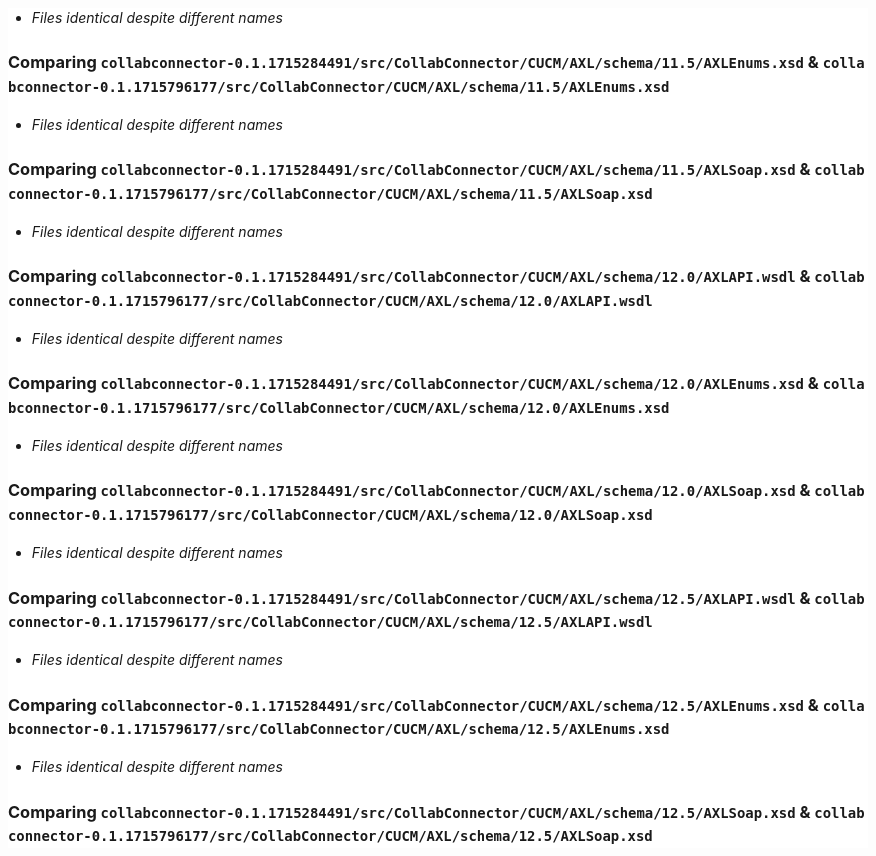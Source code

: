  * *Files identical despite different names*

### Comparing `collabconnector-0.1.1715284491/src/CollabConnector/CUCM/AXL/schema/11.5/AXLEnums.xsd` & `collabconnector-0.1.1715796177/src/CollabConnector/CUCM/AXL/schema/11.5/AXLEnums.xsd`

 * *Files identical despite different names*

### Comparing `collabconnector-0.1.1715284491/src/CollabConnector/CUCM/AXL/schema/11.5/AXLSoap.xsd` & `collabconnector-0.1.1715796177/src/CollabConnector/CUCM/AXL/schema/11.5/AXLSoap.xsd`

 * *Files identical despite different names*

### Comparing `collabconnector-0.1.1715284491/src/CollabConnector/CUCM/AXL/schema/12.0/AXLAPI.wsdl` & `collabconnector-0.1.1715796177/src/CollabConnector/CUCM/AXL/schema/12.0/AXLAPI.wsdl`

 * *Files identical despite different names*

### Comparing `collabconnector-0.1.1715284491/src/CollabConnector/CUCM/AXL/schema/12.0/AXLEnums.xsd` & `collabconnector-0.1.1715796177/src/CollabConnector/CUCM/AXL/schema/12.0/AXLEnums.xsd`

 * *Files identical despite different names*

### Comparing `collabconnector-0.1.1715284491/src/CollabConnector/CUCM/AXL/schema/12.0/AXLSoap.xsd` & `collabconnector-0.1.1715796177/src/CollabConnector/CUCM/AXL/schema/12.0/AXLSoap.xsd`

 * *Files identical despite different names*

### Comparing `collabconnector-0.1.1715284491/src/CollabConnector/CUCM/AXL/schema/12.5/AXLAPI.wsdl` & `collabconnector-0.1.1715796177/src/CollabConnector/CUCM/AXL/schema/12.5/AXLAPI.wsdl`

 * *Files identical despite different names*

### Comparing `collabconnector-0.1.1715284491/src/CollabConnector/CUCM/AXL/schema/12.5/AXLEnums.xsd` & `collabconnector-0.1.1715796177/src/CollabConnector/CUCM/AXL/schema/12.5/AXLEnums.xsd`

 * *Files identical despite different names*

### Comparing `collabconnector-0.1.1715284491/src/CollabConnector/CUCM/AXL/schema/12.5/AXLSoap.xsd` & `collabconnector-0.1.1715796177/src/CollabConnector/CUCM/AXL/schema/12.5/AXLSoap.xsd`
